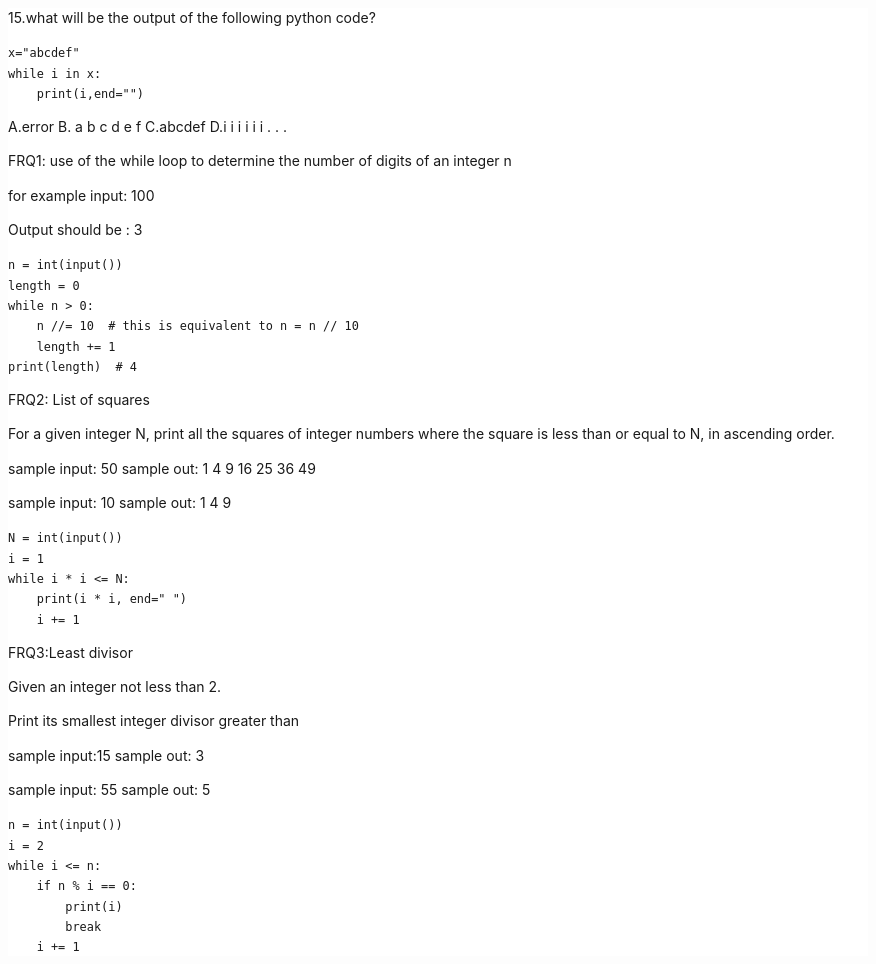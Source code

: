 15.what will be the output of the following python code?

```
x="abcdef"
while i in x:
	print(i,end="")
```

A.error            B. a b c d e f        C.abcdef     D.i i i i i i . . .

FRQ1: use of the while loop to determine the number of digits of an integer n

for example input: 100

Output should be : 3

```
n = int(input())
length = 0
while n > 0:
    n //= 10  # this is equivalent to n = n // 10
    length += 1
print(length)  # 4

```

FRQ2: List of squares

For a given integer N, print all the squares of integer numbers where the square is less than or equal to N, in ascending order.

sample input: 50     sample out: 1 4 9 16 25 36 49

sample input: 10     sample out: 1 4 9

```
N = int(input())
i = 1
while i * i <= N:
    print(i * i, end=" ")
    i += 1
```

FRQ3:Least divisor

Given an integer not less than 2.

 Print its smallest integer divisor greater than 

sample input:15     sample out: 3

sample input: 55     sample out: 5

```
n = int(input())
i = 2
while i <= n:
    if n % i == 0:
        print(i)
        break
    i += 1
```
